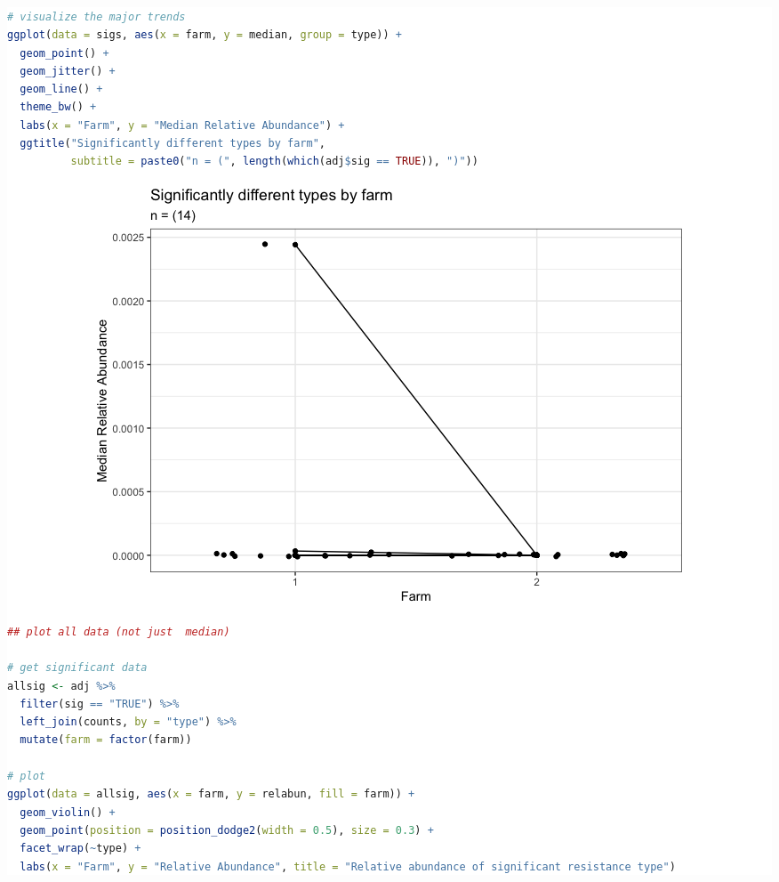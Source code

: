 ``` r
# visualize the major trends
ggplot(data = sigs, aes(x = farm, y = median, group = type)) +
  geom_point() +
  geom_jitter() +
  geom_line() +
  theme_bw() +
  labs(x = "Farm", y = "Median Relative Abundance") +
  ggtitle("Significantly different types by farm",
          subtitle = paste0("n = (", length(which(adj$sig == TRUE)), ")"))
```

<img src="statAnalysis_files/figure-gfm/unnamed-chunk-14-1.png" style="display: block; margin: auto;" />

``` r
## plot all data (not just  median)

# get significant data
allsig <- adj %>% 
  filter(sig == "TRUE") %>% 
  left_join(counts, by = "type") %>% 
  mutate(farm = factor(farm))

# plot
ggplot(data = allsig, aes(x = farm, y = relabun, fill = farm)) +
  geom_violin() +
  geom_point(position = position_dodge2(width = 0.5), size = 0.3) +
  facet_wrap(~type) +
  labs(x = "Farm", y = "Relative Abundance", title = "Relative abundance of significant resistance type")
```
